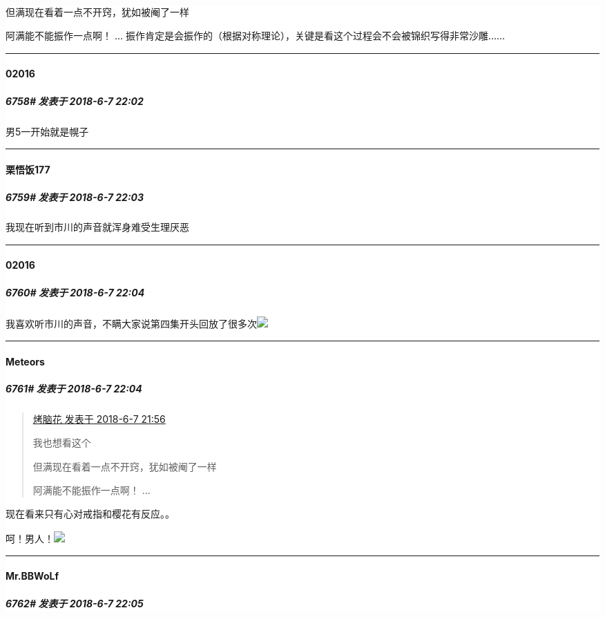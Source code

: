 但满现在看着一点不开窍，犹如被阉了一样

阿满能不能振作一点啊！ ...</blockquote>
振作肯定是会振作的（根据对称理论），关键是看这个过程会不会被锦织写得非常沙雕……


-----

####  02016  
##### 6758#       发表于 2018-6-7 22:02


男5一开始就是幌子


-----

####  栗悟饭177  
##### 6759#       发表于 2018-6-7 22:03


我现在听到市川的声音就浑身难受生理厌恶


-----

####  02016  
##### 6760#       发表于 2018-6-7 22:04


我喜欢听市川的声音，不瞒大家说第四集开头回放了很多次<img src="https://static.saraba1st.com/image/smiley/face2017/068.png" referrerpolicy="no-referrer">


-----

####  Meteors  
##### 6761#       发表于 2018-6-7 22:04


<blockquote><a href="httphttps://bbs.saraba1st.com/2b/forum.php?mod=redirect&amp;goto=findpost&amp;pid=39910777&amp;ptid=1701499" target="_blank">烤脑花 发表于 2018-6-7 21:56</a>

我也想看这个

但满现在看着一点不开窍，犹如被阉了一样

阿满能不能振作一点啊！ ...</blockquote>
现在看来只有心对戒指和樱花有反应。。


呵！男人！<img src="https://static.saraba1st.com/image/smiley/face2017/086.png" referrerpolicy="no-referrer">


-----

####  Mr.BBWoLf  
##### 6762#       发表于 2018-6-7 22:05

